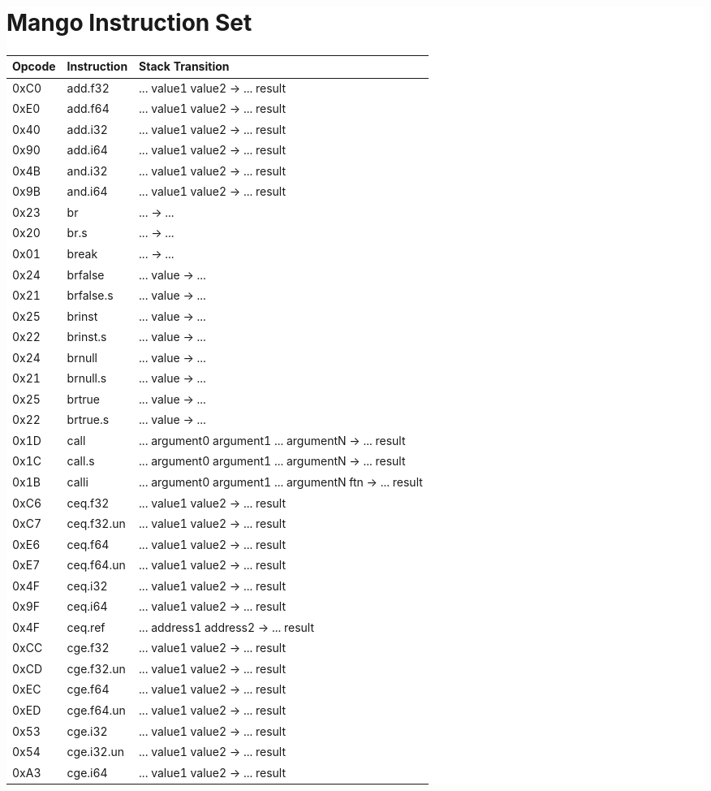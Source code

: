 # Mango Instruction Set

| Opcode | Instruction      | Stack Transition                                            |
|:------ |:---------------- |:----------------------------------------------------------- |
| 0xC0   | add.f32          | ... value1 value2 &rarr; ... result                         |
| 0xE0   | add.f64          | ... value1 value2 &rarr; ... result                         |
| 0x40   | add.i32          | ... value1 value2 &rarr; ... result                         |
| 0x90   | add.i64          | ... value1 value2 &rarr; ... result                         |
| 0x4B   | and.i32          | ... value1 value2 &rarr; ... result                         |
| 0x9B   | and.i64          | ... value1 value2 &rarr; ... result                         |
| 0x23   | br               | ... &rarr; ...                                              |
| 0x20   | br.s             | ... &rarr; ...                                              |
| 0x01   | break            | ... &rarr; ...                                              |
| 0x24   | brfalse          | ... value &rarr; ...                                        |
| 0x21   | brfalse.s        | ... value &rarr; ...                                        |
| 0x25   | brinst           | ... value &rarr; ...                                        |
| 0x22   | brinst.s         | ... value &rarr; ...                                        |
| 0x24   | brnull           | ... value &rarr; ...                                        |
| 0x21   | brnull.s         | ... value &rarr; ...                                        |
| 0x25   | brtrue           | ... value &rarr; ...                                        |
| 0x22   | brtrue.s         | ... value &rarr; ...                                        |
| 0x1D   | call             | ... argument0 argument1 ... argumentN &rarr; ... result     |
| 0x1C   | call.s           | ... argument0 argument1 ... argumentN &rarr; ... result     |
| 0x1B   | calli            | ... argument0 argument1 ... argumentN ftn &rarr; ... result |
| 0xC6   | ceq.f32          | ... value1 value2 &rarr; ... result                         |
| 0xC7   | ceq.f32.un       | ... value1 value2 &rarr; ... result                         |
| 0xE6   | ceq.f64          | ... value1 value2 &rarr; ... result                         |
| 0xE7   | ceq.f64.un       | ... value1 value2 &rarr; ... result                         |
| 0x4F   | ceq.i32          | ... value1 value2 &rarr; ... result                         |
| 0x9F   | ceq.i64          | ... value1 value2 &rarr; ... result                         |
| 0x4F   | ceq.ref          | ... address1 address2 &rarr; ... result                     |
| 0xCC   | cge.f32          | ... value1 value2 &rarr; ... result                         |
| 0xCD   | cge.f32.un       | ... value1 value2 &rarr; ... result                         |
| 0xEC   | cge.f64          | ... value1 value2 &rarr; ... result                         |
| 0xED   | cge.f64.un       | ... value1 value2 &rarr; ... result                         |
| 0x53   | cge.i32          | ... value1 value2 &rarr; ... result                         |
| 0x54   | cge.i32.un       | ... value1 value2 &rarr; ... result                         |
| 0xA3   | cge.i64          | ... value1 value2 &rarr; ... result                         |